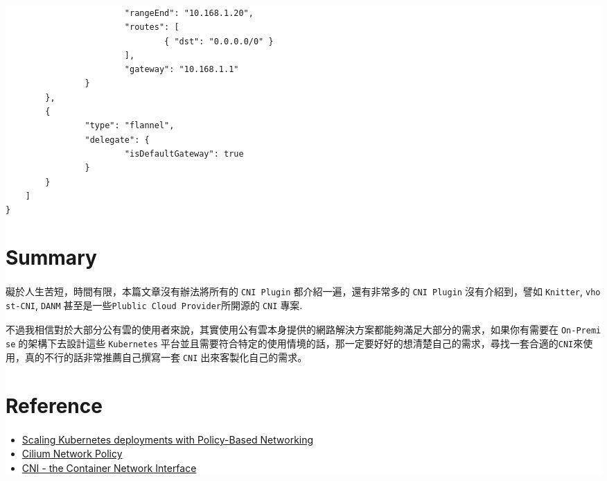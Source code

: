 ```yaml=
                        "rangeEnd": "10.168.1.20",
                        "routes": [
                                { "dst": "0.0.0.0/0" }
                        ],
                        "gateway": "10.168.1.1"
                }
        },
        {
                "type": "flannel",
                "delegate": {
                        "isDefaultGateway": true
                }
        }
    ]
}
```



# Summary
礙於人生苦短，時間有限，本篇文章沒有辦法將所有的 `CNI Plugin` 都介紹一遍，還有非常多的 `CNI Plugin` 沒有介紹到，譬如 `Knitter`, `vhost-CNI`, `DANM` 甚至是一些`Plublic Cloud Provider`所開源的 `CNI` 專案.

不過我相信對於大部分公有雲的使用者來說，其實使用公有雲本身提供的網路解決方案都能夠滿足大部分的需求，如果你有需要在 `On-Premise` 的架構下去設計這些 `Kubernetes` 平台並且需要符合特定的使用情境的話，那一定要好好的想清楚自己的需求，尋找一套合適的`CNI`來使用，真的不行的話非常推薦自己撰寫一套 `CNI` 出來客製化自己的需求。

# Reference
- [Scaling Kubernetes deployments with Policy-Based Networking](https://kubernetes.io/blog/2017/01/scaling-kubernetes-deployments-with-policy-base-networking/)
- [Cilium Network Policy](http://docs.cilium.io/en/stable/policy/language/#http)
- [CNI - the Container Network Interface
](https://github.com/containernetworking/cni)

